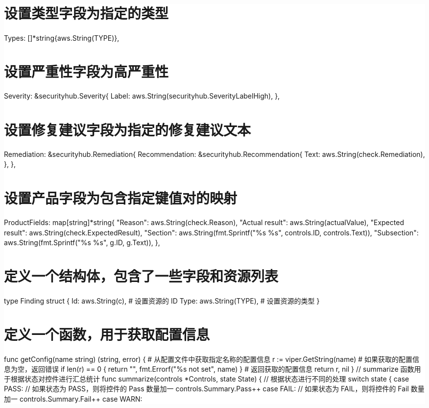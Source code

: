 # 设置类型字段为指定的类型
Types:         []*string{aws.String(TYPE)},

# 设置严重性字段为高严重性
Severity: &securityhub.Severity{
    Label: aws.String(securityhub.SeverityLabelHigh),
},

# 设置修复建议字段为指定的修复建议文本
Remediation: &securityhub.Remediation{
    Recommendation: &securityhub.Recommendation{
        Text: aws.String(check.Remediation),
    },
},

# 设置产品字段为包含指定键值对的映射
ProductFields: map[string]*string{
    "Reason":          aws.String(check.Reason),
    "Actual result":   aws.String(actualValue),
    "Expected result": aws.String(check.ExpectedResult),
    "Section":         aws.String(fmt.Sprintf("%s %s", controls.ID, controls.Text)),
    "Subsection":      aws.String(fmt.Sprintf("%s %s", g.ID, g.Text)),
},
# 定义一个结构体，包含了一些字段和资源列表
type Finding struct {
    Id:   aws.String(c),  # 设置资源的 ID
    Type: aws.String(TYPE),  # 设置资源的类型
}

# 定义一个函数，用于获取配置信息
func getConfig(name string) (string, error) {
    # 从配置文件中获取指定名称的配置信息
    r := viper.GetString(name)
    # 如果获取的配置信息为空，返回错误
    if len(r) == 0 {
        return "", fmt.Errorf("%s not set", name)
    }
    # 返回获取的配置信息
    return r, nil
}
// summarize 函数用于根据状态对控件进行汇总统计
func summarize(controls *Controls, state State) {
	// 根据状态进行不同的处理
	switch state {
	case PASS:
		// 如果状态为 PASS，则将控件的 Pass 数量加一
		controls.Summary.Pass++
	case FAIL:
		// 如果状态为 FAIL，则将控件的 Fail 数量加一
		controls.Summary.Fail++
	case WARN: